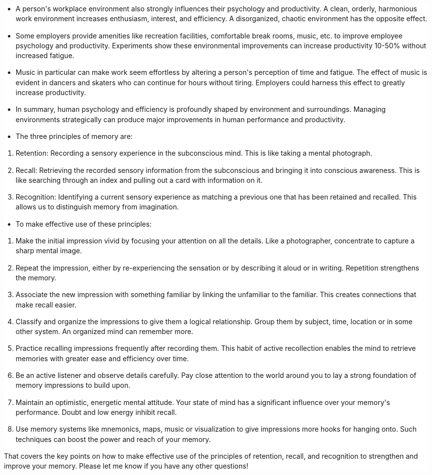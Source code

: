 - A person's workplace environment also strongly influences their psychology and productivity. A clean, orderly, harmonious work environment increases enthusiasm, interest, and efficiency. A disorganized, chaotic environment has the opposite effect.

- Some employers provide amenities like recreation facilities, comfortable break rooms, music, etc. to improve employee psychology and productivity. Experiments show these environmental improvements can increase productivity 10-50% without increased fatigue.

- Music in particular can make work seem effortless by altering a person's perception of time and fatigue. The effect of music is evident in dancers and skaters who can continue for hours without tiring. Employers could harness this effect to greatly increase productivity.

- In summary, human psychology and efficiency is profoundly shaped by environment and surroundings. Managing environments strategically can produce major improvements in human performance and productivity.

 

- The three principles of memory are:

1. Retention: Recording a sensory experience in the subconscious mind. This is like taking a mental photograph.

2. Recall: Retrieving the recorded sensory information from the subconscious and bringing it into conscious awareness. This is like searching through an index and pulling out a card with information on it. 

3. Recognition: Identifying a current sensory experience as matching a previous one that has been retained and recalled. This allows us to distinguish memory from imagination.

- To make effective use of these principles:

1. Make the initial impression vivid by focusing your attention on all the details. Like a photographer, concentrate to capture a sharp mental image.

2. Repeat the impression, either by re-experiencing the sensation or by describing it aloud or in writing. Repetition strengthens the memory.

3. Associate the new impression with something familiar by linking the unfamiliar to the familiar. This creates connections that make recall easier. 

4. Classify and organize the impressions to give them a logical relationship. Group them by subject, time, location or in some other system. An organized mind can remember more.

5. Practice recalling impressions frequently after recording them. This habit of active recollection enables the mind to retrieve memories with greater ease and efficiency over time. 

6. Be an active listener and observe details carefully. Pay close attention to the world around you to lay a strong foundation of memory impressions to build upon.

7. Maintain an optimistic, energetic mental attitude. Your state of mind has a significant influence over your memory's performance. Doubt and low energy inhibit recall.

8. Use memory systems like mnemonics, maps, music or visualization to give impressions more hooks for hanging onto. Such techniques can boost the power and reach of your memory.

That covers the key points on how to make effective use of the principles of retention, recall, and recognition to strengthen and improve your memory. Please let me know if you have any other questions!

